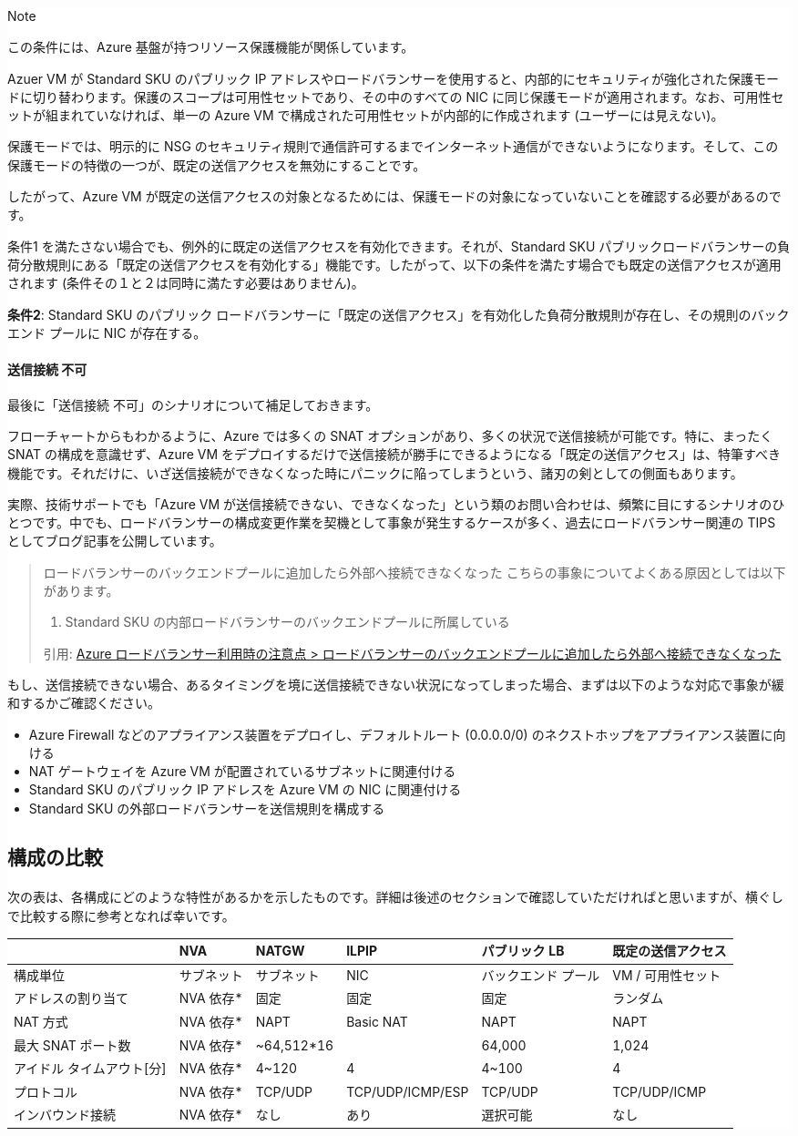 
> [!NOTE]
> この条件には、Azure 基盤が持つリソース保護機能が関係しています。
>
> Azuer VM が Standard SKU のパブリック IP アドレスやロードバランサーを使用すると、内部的にセキュリティが強化された保護モードに切り替わります。保護のスコープは可用性セットであり、その中のすべての NIC に同じ保護モードが適用されます。なお、可用性セットが組まれていなければ、単一の Azure VM で構成された可用性セットが内部的に作成されます (ユーザーには見えない)。
>
> 保護モードでは、明示的に NSG のセキュリティ規則で通信許可するまでインターネット通信ができないようになります。そして、この保護モードの特徴の一つが、既定の送信アクセスを無効にすることです。
> 
> したがって、Azure VM が既定の送信アクセスの対象となるためには、保護モードの対象になっていないことを確認する必要があるのです。

条件1 を満たさない場合でも、例外的に既定の送信アクセスを有効化できます。それが、Standard SKU パブリックロードバランサーの負荷分散規則にある「既定の送信アクセスを有効化する」機能です。したがって、以下の条件を満たす場合でも既定の送信アクセスが適用されます (条件その１と２は同時に満たす必要はありません)。

**条件2**: Standard SKU のパブリック ロードバランサーに「既定の送信アクセス」を有効化した負荷分散規則が存在し、その規則のバックエンド プールに NIC が存在する。

#### 送信接続 不可

最後に「送信接続 不可」のシナリオについて補足しておきます。

フローチャートからもわかるように、Azure では多くの SNAT オプションがあり、多くの状況で送信接続が可能です。特に、まったく SNAT の構成を意識せず、Azure VM をデプロイするだけで送信接続が勝手にできるようになる「既定の送信アクセス」は、特筆すべき機能です。それだけに、いざ送信接続ができなくなった時にパニックに陥ってしまうという、諸刃の剣としての側面もあります。

実際、技術サポートでも「Azure VM が送信接続できない、できなくなった」という類のお問い合わせは、頻繁に目にするシナリオのひとつです。中でも、ロードバランサーの構成変更作業を契機として事象が発生するケースが多く、過去にロードバランサー関連の TIPS としてブログ記事を公開しています。

> ロードバランサーのバックエンドプールに追加したら外部へ接続できなくなった
> こちらの事象についてよくある原因としては以下があります。
> 
> 1. Standard SKU の内部ロードバランサーのバックエンドプールに所属している
>
> 引用: [Azure ロードバランサー利用時の注意点 > ロードバランサーのバックエンドプールに追加したら外部へ接続できなくなった](https://jpaztech1.z11.web.core.windows.net/Azure%E3%83%AD%E3%83%BC%E3%83%89%E3%83%90%E3%83%A9%E3%83%B3%E3%82%B5%E3%83%BC%E5%88%A9%E7%94%A8%E6%99%82%E3%81%AE%E6%B3%A8%E6%84%8F%E7%82%B9.html#outbound-cannot-connect)

もし、送信接続できない場合、あるタイミングを境に送信接続できない状況になってしまった場合、まずは以下のような対応で事象が緩和するかご確認ください。

* Azure Firewall などのアプライアンス装置をデプロイし、デフォルトルート (0.0.0.0/0) のネクストホップをアプライアンス装置に向ける
* NAT ゲートウェイを Azure VM が配置されているサブネットに関連付ける
* Standard SKU のパブリック IP アドレスを Azure VM の NIC に関連付ける
* Standard SKU の外部ロードバランサーを送信規則を構成する

## 構成の比較

次の表は、各構成にどのような特性があるかを示したものです。詳細は後述のセクションで確認していただければと思いますが、横ぐしで比較する際に参考となれば幸いです。

|| NVA | NATGW | ILPIP | パブリック LB | 既定の送信アクセス |
|:----|:----|:----|:----|:----|:----|
| 構成単位 | サブネット | サブネット | NIC | バックエンド プール | VM / 可用性セット |
| アドレスの割り当て | NVA 依存* | 固定 | 固定 | 固定 | ランダム |
| NAT 方式 | NVA 依存* | NAPT | Basic NAT | NAPT | NAPT |
| 最大 SNAT ポート数 | NVA 依存* | ~64,512*16 | | 64,000 | 1,024 |
| アイドル タイムアウト[分] | NVA 依存* | 4~120 | 4 | 4~100 | 4 |
| プロトコル | NVA 依存* | TCP/UDP | TCP/UDP/ICMP/ESP | TCP/UDP |  TCP/UDP/ICMP |
| インバウンド接続 | NVA 依存* | なし | あり | 選択可能 | なし |
